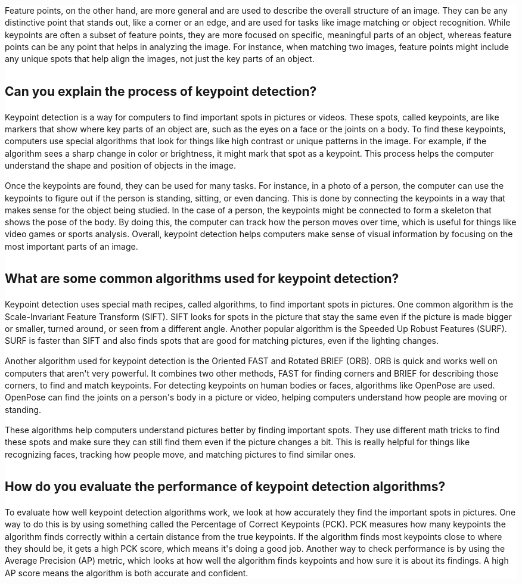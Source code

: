 Feature points, on the other hand, are more general and are used to describe the overall structure of an image. They can be any distinctive point that stands out, like a corner or an edge, and are used for tasks like image matching or object recognition. While keypoints are often a subset of feature points, they are more focused on specific, meaningful parts of an object, whereas feature points can be any point that helps in analyzing the image. For instance, when matching two images, feature points might include any unique spots that help align the images, not just the key parts of an object.

## Can you explain the process of keypoint detection?

Keypoint detection is a way for computers to find important spots in pictures or videos. These spots, called keypoints, are like markers that show where key parts of an object are, such as the eyes on a face or the joints on a body. To find these keypoints, computers use special algorithms that look for things like high contrast or unique patterns in the image. For example, if the algorithm sees a sharp change in color or brightness, it might mark that spot as a keypoint. This process helps the computer understand the shape and position of objects in the image.

Once the keypoints are found, they can be used for many tasks. For instance, in a photo of a person, the computer can use the keypoints to figure out if the person is standing, sitting, or even dancing. This is done by connecting the keypoints in a way that makes sense for the object being studied. In the case of a person, the keypoints might be connected to form a skeleton that shows the pose of the body. By doing this, the computer can track how the person moves over time, which is useful for things like video games or sports analysis. Overall, keypoint detection helps computers make sense of visual information by focusing on the most important parts of an image.

## What are some common algorithms used for keypoint detection?

Keypoint detection uses special math recipes, called algorithms, to find important spots in pictures. One common algorithm is the Scale-Invariant Feature Transform (SIFT). SIFT looks for spots in the picture that stay the same even if the picture is made bigger or smaller, turned around, or seen from a different angle. Another popular algorithm is the Speeded Up Robust Features (SURF). SURF is faster than SIFT and also finds spots that are good for matching pictures, even if the lighting changes.

Another algorithm used for keypoint detection is the Oriented FAST and Rotated BRIEF (ORB). ORB is quick and works well on computers that aren't very powerful. It combines two other methods, FAST for finding corners and BRIEF for describing those corners, to find and match keypoints. For detecting keypoints on human bodies or faces, algorithms like OpenPose are used. OpenPose can find the joints on a person's body in a picture or video, helping computers understand how people are moving or standing.

These algorithms help computers understand pictures better by finding important spots. They use different math tricks to find these spots and make sure they can still find them even if the picture changes a bit. This is really helpful for things like recognizing faces, tracking how people move, and matching pictures to find similar ones.

## How do you evaluate the performance of keypoint detection algorithms?

To evaluate how well keypoint detection algorithms work, we look at how accurately they find the important spots in pictures. One way to do this is by using something called the Percentage of Correct Keypoints (PCK). PCK measures how many keypoints the algorithm finds correctly within a certain distance from the true keypoints. If the algorithm finds most keypoints close to where they should be, it gets a high PCK score, which means it's doing a good job. Another way to check performance is by using the Average Precision (AP) metric, which looks at how well the algorithm finds keypoints and how sure it is about its findings. A high AP score means the algorithm is both accurate and confident.
